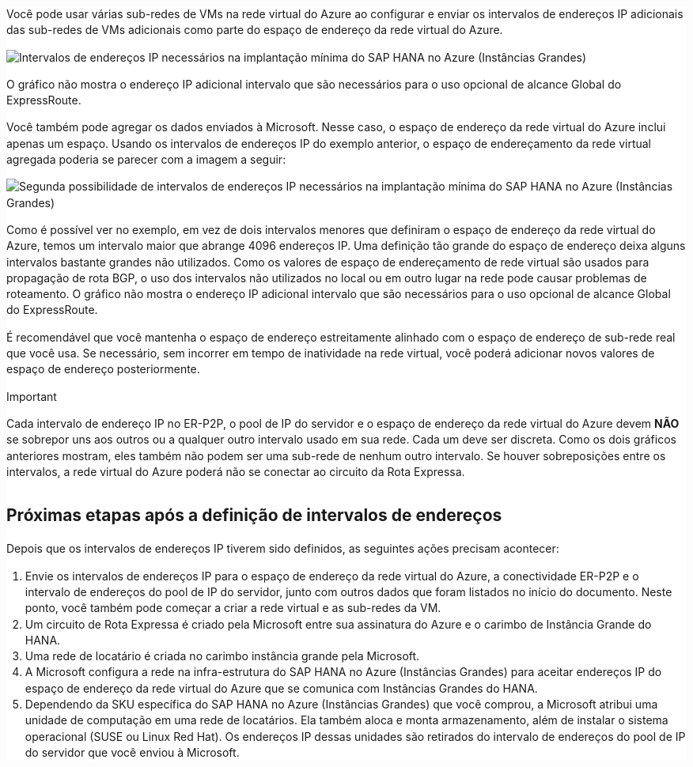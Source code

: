 Você pode usar várias sub-redes de VMs na rede virtual do Azure ao configurar e enviar os intervalos de endereços IP adicionais das sub-redes de VMs adicionais como parte do espaço de endereço da rede virtual do Azure.

![Intervalos de endereços IP necessários na implantação mínima do SAP HANA no Azure (Instâncias Grandes)](./media/hana-overview-connectivity/image4b-ip-addres-ranges-necessary.png)

O gráfico não mostra o endereço IP adicional intervalo que são necessários para o uso opcional de alcance Global do ExpressRoute.

Você também pode agregar os dados enviados à Microsoft. Nesse caso, o espaço de endereço da rede virtual do Azure inclui apenas um espaço. Usando os intervalos de endereços IP do exemplo anterior, o espaço de endereçamento da rede virtual agregada poderia se parecer com a imagem a seguir:

![Segunda possibilidade de intervalos de endereços IP necessários na implantação mínima do SAP HANA no Azure (Instâncias Grandes)](./media/hana-overview-connectivity/image5b-ip-addres-ranges-necessary-one-value.png)

Como é possível ver no exemplo, em vez de dois intervalos menores que definiram o espaço de endereço da rede virtual do Azure, temos um intervalo maior que abrange 4096 endereços IP. Uma definição tão grande do espaço de endereço deixa alguns intervalos bastante grandes não utilizados. Como os valores de espaço de endereçamento de rede virtual são usados para propagação de rota BGP, o uso dos intervalos não utilizados no local ou em outro lugar na rede pode causar problemas de roteamento. O gráfico não mostra o endereço IP adicional intervalo que são necessários para o uso opcional de alcance Global do ExpressRoute.

É recomendável que você mantenha o espaço de endereço estreitamente alinhado com o espaço de endereço de sub-rede real que você usa. Se necessário, sem incorrer em tempo de inatividade na rede virtual, você poderá adicionar novos valores de espaço de endereço posteriormente.
 
> [!IMPORTANT] 
> Cada intervalo de endereço IP no ER-P2P, o pool de IP do servidor e o espaço de endereço da rede virtual do Azure devem **NÃO** se sobrepor uns aos outros ou a qualquer outro intervalo usado em sua rede. Cada um deve ser discreta. Como os dois gráficos anteriores mostram, eles também não podem ser uma sub-rede de nenhum outro intervalo. Se houver sobreposições entre os intervalos, a rede virtual do Azure poderá não se conectar ao circuito da Rota Expressa.

## <a name="next-steps-after-address-ranges-have-been-defined"></a>Próximas etapas após a definição de intervalos de endereços
Depois que os intervalos de endereços IP tiverem sido definidos, as seguintes ações precisam acontecer:

1. Envie os intervalos de endereços IP para o espaço de endereço da rede virtual do Azure, a conectividade ER-P2P e o intervalo de endereços do pool de IP do servidor, junto com outros dados que foram listados no início do documento. Neste ponto, você também pode começar a criar a rede virtual e as sub-redes da VM. 
2. Um circuito de Rota Expressa é criado pela Microsoft entre sua assinatura do Azure e o carimbo de Instância Grande do HANA.
3. Uma rede de locatário é criada no carimbo instância grande pela Microsoft.
4. A Microsoft configura a rede na infra-estrutura do SAP HANA no Azure (Instâncias Grandes) para aceitar endereços IP do espaço de endereço da rede virtual do Azure que se comunica com Instâncias Grandes do HANA.
5. Dependendo da SKU específica do SAP HANA no Azure (Instâncias Grandes) que você comprou, a Microsoft atribui uma unidade de computação em uma rede de locatários. Ela também aloca e monta armazenamento, além de instalar o sistema operacional (SUSE ou Linux Red Hat). Os endereços IP dessas unidades são retirados do intervalo de endereços do pool de IP do servidor que você enviou à Microsoft.
